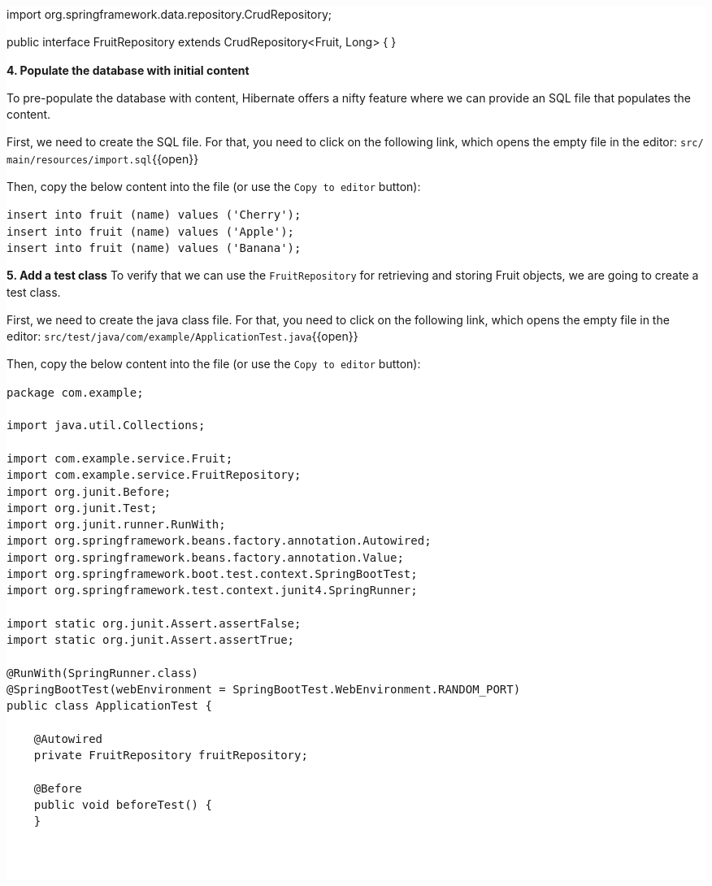 import org.springframework.data.repository.CrudRepository;

public interface FruitRepository extends CrudRepository&lt;Fruit, Long&gt; {
}
</pre>

**4. Populate the database with initial content**

To pre-populate the database with content, Hibernate offers a nifty feature where we can provide an SQL file that populates the content.

First, we need to create the SQL  file. For that, you need to click on the following link, which opens the empty file in the editor: ``src/main/resources/import.sql``{{open}}

Then, copy the below content into the file (or use the `Copy to editor` button):

<pre class="file" data-filename="src/main/resources/import.sql" data-target="replace">
insert into fruit (name) values ('Cherry');
insert into fruit (name) values ('Apple');
insert into fruit (name) values ('Banana');
</pre>

**5. Add a test class**
To verify that we can use the `FruitRepository` for retrieving and storing Fruit objects, we are going to create a test class.

First, we need to create the java class file. For that, you need to click on the following link, which opens the empty file in the editor: ``src/test/java/com/example/ApplicationTest.java``{{open}}

Then, copy the below content into the file (or use the `Copy to editor` button):

<pre class="file" data-filename="src/test/java/com/example/ApplicationTest.java" data-target="replace">
package com.example;

import java.util.Collections;

import com.example.service.Fruit;
import com.example.service.FruitRepository;
import org.junit.Before;
import org.junit.Test;
import org.junit.runner.RunWith;
import org.springframework.beans.factory.annotation.Autowired;
import org.springframework.beans.factory.annotation.Value;
import org.springframework.boot.test.context.SpringBootTest;
import org.springframework.test.context.junit4.SpringRunner;

import static org.junit.Assert.assertFalse;
import static org.junit.Assert.assertTrue;

@RunWith(SpringRunner.class)
@SpringBootTest(webEnvironment = SpringBootTest.WebEnvironment.RANDOM_PORT)
public class ApplicationTest {

    @Autowired
    private FruitRepository fruitRepository;

    @Before
    public void beforeTest() {
    }
